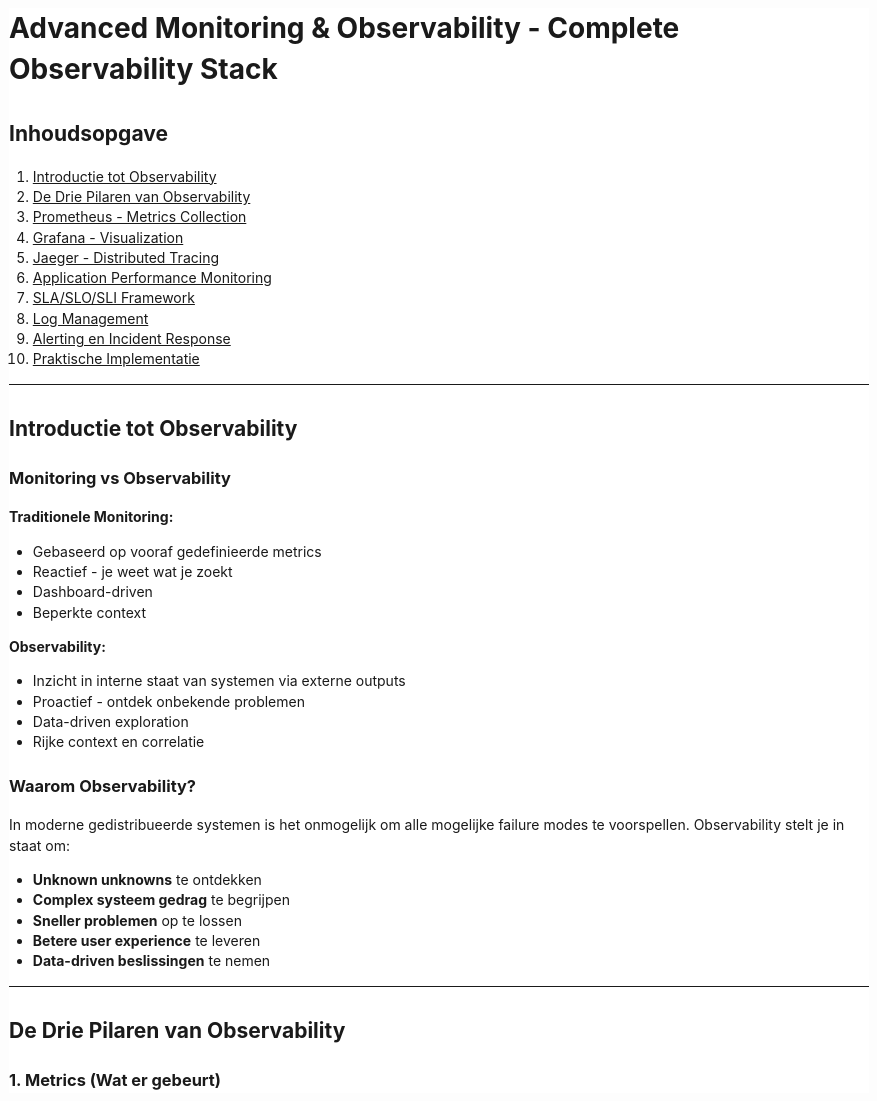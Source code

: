 # Advanced Monitoring & Observability - Complete Observability Stack

## Inhoudsopgave

1. [Introductie tot Observability](#introductie-tot-observability)
2. [De Drie Pilaren van Observability](#de-drie-pilaren-van-observability)
3. [Prometheus - Metrics Collection](#prometheus-metrics-collection)
4. [Grafana - Visualization](#grafana-visualization)
5. [Jaeger - Distributed Tracing](#jaeger-distributed-tracing)
6. [Application Performance Monitoring](#application-performance-monitoring)
7. [SLA/SLO/SLI Framework](#slaslosli-framework)
8. [Log Management](#log-management)
9. [Alerting en Incident Response](#alerting-en-incident-response)
10. [Praktische Implementatie](#praktische-implementatie)

---

## Introductie tot Observability

### Monitoring vs Observability

**Traditionele Monitoring:**
- Gebaseerd op vooraf gedefinieerde metrics
- Reactief - je weet wat je zoekt
- Dashboard-driven
- Beperkte context

**Observability:**
- Inzicht in interne staat van systemen via externe outputs
- Proactief - ontdek onbekende problemen
- Data-driven exploration
- Rijke context en correlatie

### Waarom Observability?

In moderne gedistribueerde systemen is het onmogelijk om alle mogelijke failure modes te voorspellen. Observability stelt je in staat om:

- **Unknown unknowns** te ontdekken
- **Complex systeem gedrag** te begrijpen
- **Sneller problemen** op te lossen
- **Betere user experience** te leveren
- **Data-driven beslissingen** te nemen

---

## De Drie Pilaren van Observability

### 1. Metrics (Wat er gebeurt)
